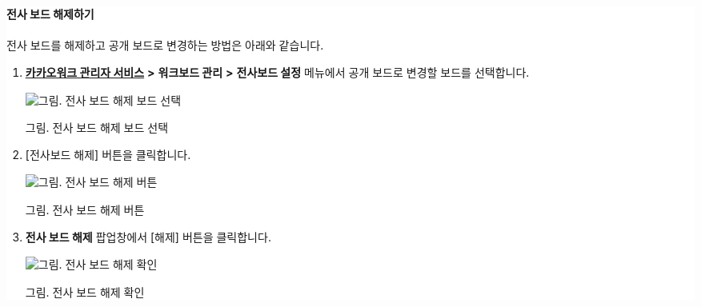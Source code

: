 #### 전사 보드 해제하기

전사 보드를 해제하고 공개 보드로 변경하는 방법은 아래와 같습니다.

1.  [**카카오워크 관리자 서비스**](https://admin.kakaowork.com/) **>** **워크보드 관리** **>** **전사보드 설정** 메뉴에서 공개 보드로 변경할 보드를 선택합니다.

    ![그림. 전사 보드 해제 보드 선택](https://s3-us-west-2.amazonaws.com/secure.notion-static.com/14c0dc81-3149-47a6-bfbc-14e4822ece8f/%EC%A0%84%EC%82%AC%EB%B3%B4%EB%93%9C\_%ED%95%B4%EC%A0%9C\_%EB%B3%B4%EB%93%9C\_%EC%84%A0%ED%83%9D.png)

    그림. 전사 보드 해제 보드 선택
2.  \[전사보드 해제] 버튼을 클릭합니다.

    ![그림. 전사 보드 해제 버튼](https://s3-us-west-2.amazonaws.com/secure.notion-static.com/6000ced0-00a9-4016-8990-a132dcb30c60/%EC%A0%84%EC%82%AC%EB%B3%B4%EB%93%9C\_%ED%95%B4%EC%A0%9C.png)

    그림. 전사 보드 해제 버튼
3.  **전사 보드 해제** 팝업창에서 \[해제] 버튼을 클릭합니다.

    ![그림. 전사 보드 해제 확인](https://s3-us-west-2.amazonaws.com/secure.notion-static.com/6dde092c-f83f-44f5-979e-2621654e7651/%EC%A0%84%EC%82%AC%EB%B3%B4%EB%93%9C\_%ED%95%B4%EC%A0%9C\_%ED%99%95%EC%9D%B8\_\(1\).png)

    그림. 전사 보드 해제 확인
